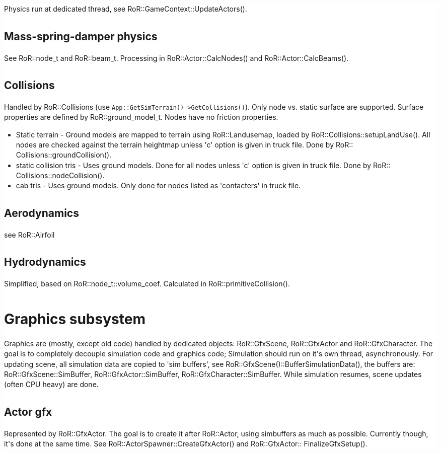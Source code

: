 Physics run at dedicated thread, see RoR::GameContext::UpdateActors().

## Mass-spring-damper physics

See RoR::node_t and RoR::beam_t. Processing in RoR::Actor::CalcNodes() and RoR::Actor::CalcBeams().

## Collisions

Handled by RoR::Collisions (use `App::GetSimTerrain()->GetCollisions()`). Only node vs. static surface are supported.
Surface properties are defined by RoR::ground_model_t. Nodes have no friction properties.

* Static terrain - Ground models are mapped to terrain using RoR::Landusemap, loaded by RoR::Collisions::setupLandUse().
  All nodes are checked against the terrain heightmap unless 'c' option is given in truck file. Done by RoR::
  Collisions::groundCollision().
* static collision tris - Uses ground models. Done for all nodes unless 'c' option is given in truck file. Done by RoR::
  Collisions::nodeCollision().
* cab tris - Uses ground models. Only done for nodes listed as 'contacters' in truck file.

## Aerodynamics

see RoR::Airfoil

## Hydrodynamics

Simplified, based on RoR::node_t::volume_coef. Calculated in RoR::primitiveCollision().

# Graphics subsystem

Graphics are (mostly, except old code) handled by dedicated objects: RoR::GfxScene, RoR::GfxActor and RoR::GfxCharacter.
The goal is to completely decouple simulation code and graphics code; Simulation should run on it's own thread,
asynchronously.
For updating scene, all simulation data are copied to 'sim buffers', see RoR::GfxScene()::BufferSimulationData(), the
buffers are: RoR::GfxScene::SimBuffer, RoR::GfxActor::SimBuffer, RoR::GfxCharacter::SimBuffer.
While simulation resumes, scene updates (often CPU heavy) are done.

## Actor gfx

Represented by RoR::GfxActor. The goal is to create it after RoR::Actor, using simbuffers as much as possible.
Currently though, it's done at the same time. See RoR::ActorSpawner::CreateGfxActor() and RoR::GfxActor::
FinalizeGfxSetup().
